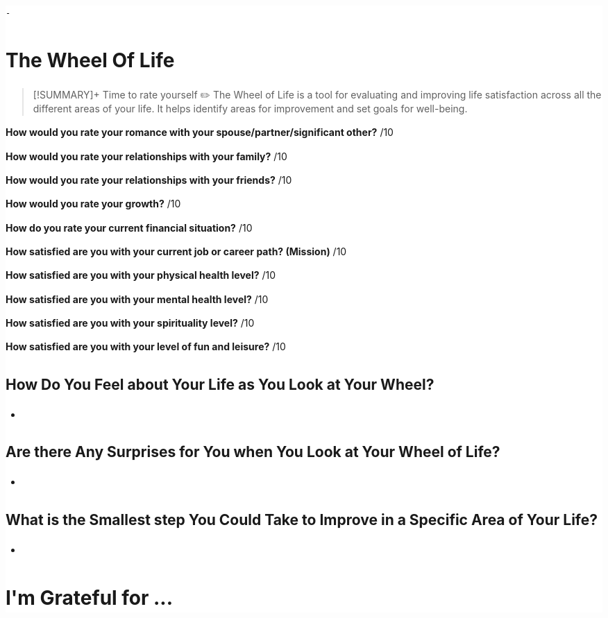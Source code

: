 	-

# The Wheel Of Life

> [!SUMMARY]+ Time to rate yourself ✏️
> The Wheel of Life is a tool for evaluating and improving life satisfaction across all the different areas of your life. It helps identify areas for improvement and set goals for well-being.

**How would you rate your romance with your spouse/partner/significant other?**
	 /10

**How would you rate your relationships with your family?**
	 /10

**How would you rate your relationships with your friends?**
	 /10

**How would you rate your growth?**
	 /10

**How do you rate your current financial situation?**
	 /10

**How satisfied are you with your current job or career path? (Mission)**
	 /10

**How satisfied are you with your physical health level?**
	 /10

**How satisfied are you with your mental health level?**
	 /10

**How satisfied are you with your spirituality level?**
	 /10

**How satisfied are you with your level of fun and leisure?**
	 /10

## How Do You Feel about Your Life as You Look at Your Wheel?

-

## Are there Any Surprises for You when You Look at Your Wheel of Life?

-

## What is the Smallest step You Could Take to Improve in a Specific Area of Your Life?

-

# I'm Grateful for ...
